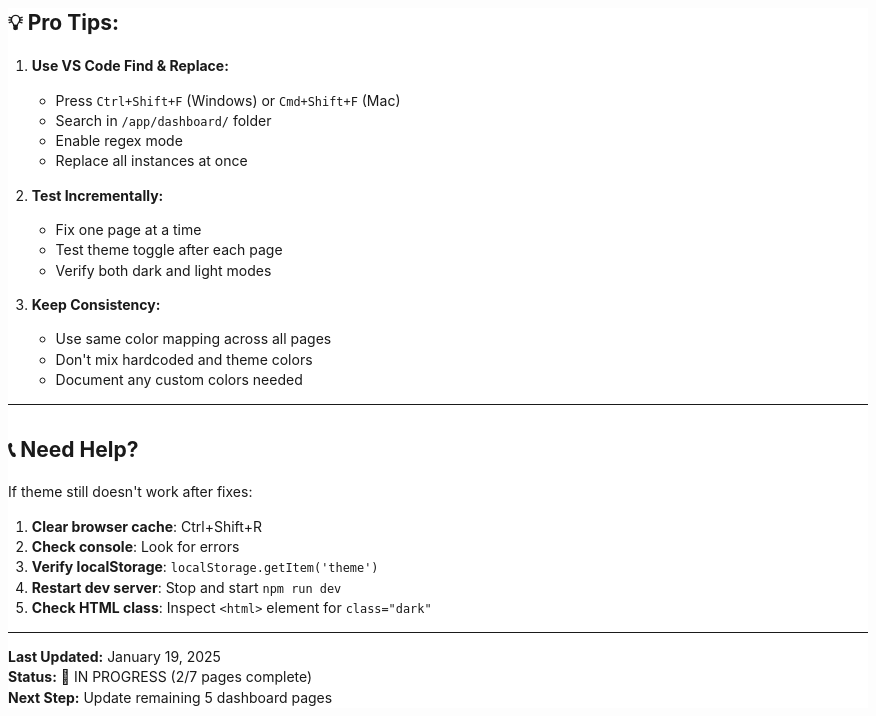 
## 💡 **Pro Tips:**

1. **Use VS Code Find & Replace:**
   - Press `Ctrl+Shift+F` (Windows) or `Cmd+Shift+F` (Mac)
   - Search in `/app/dashboard/` folder
   - Enable regex mode
   - Replace all instances at once

2. **Test Incrementally:**
   - Fix one page at a time
   - Test theme toggle after each page
   - Verify both dark and light modes

3. **Keep Consistency:**
   - Use same color mapping across all pages
   - Don't mix hardcoded and theme colors
   - Document any custom colors needed

---

## 📞 **Need Help?**

If theme still doesn't work after fixes:

1. **Clear browser cache**: Ctrl+Shift+R
2. **Check console**: Look for errors
3. **Verify localStorage**: `localStorage.getItem('theme')`
4. **Restart dev server**: Stop and start `npm run dev`
5. **Check HTML class**: Inspect `<html>` element for `class="dark"`

---

**Last Updated:** January 19, 2025  
**Status:** 🔄 IN PROGRESS (2/7 pages complete)  
**Next Step:** Update remaining 5 dashboard pages
